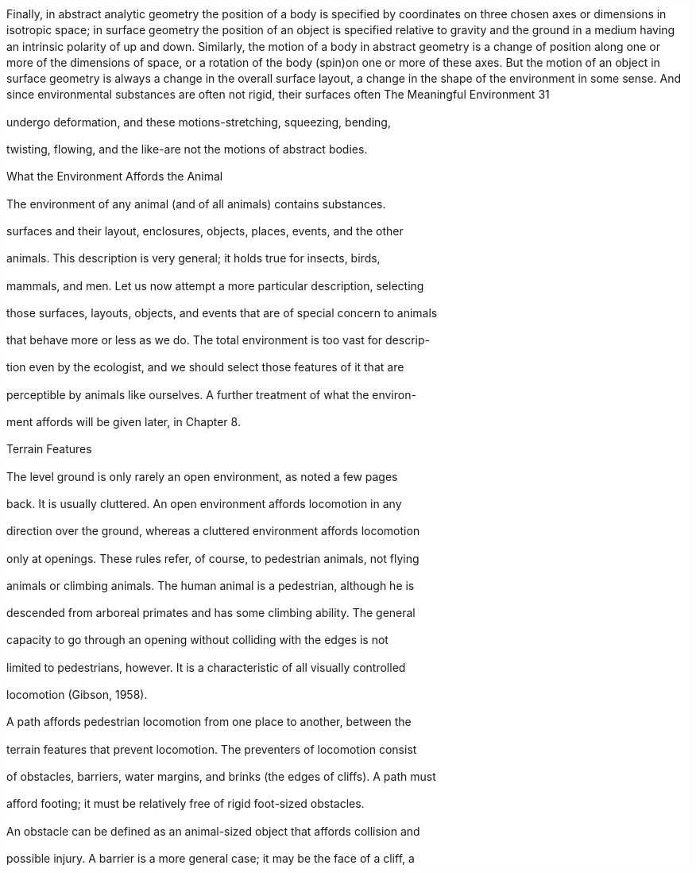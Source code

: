 Finally, in abstract analytic geometry the position of a body is specified by coordinates on three chosen axes or dimensions in isotropic space; in surface geometry the position of an object is specified relative to gravity and the ground in a medium having an intrinsic polarity of up and down. Similarly, the motion of a body in abstract geometry is a change of position along one or more of the dimensions of space, or a rotation of the body (spin)on one or more of these axes. But the motion of an object in surface geometry is always a change in the overall surface layout, a change in the shape of the environment in some sense. And since environmental substances are often not rigid, their surfaces often The Meaningful Environment 31

undergo deformation, and these motions-stretching, squeezing, bending,

twisting, flowing, and the like-are not the motions of abstract bodies.

What the Environment Affords the Animal

The environment of any animal (and of all animals) contains substances.

surfaces and their layout, enclosures, objects, places, events, and the other

animals. This description is very general; it holds true for insects, birds,

mammals, and men. Let us now attempt a more particular description, selecting

those surfaces, layouts, objects, and events that are of special concern to animals

that behave more or less as we do. The total environment is too vast for descrip-

tion even by the ecologist, and we should select those features of it that are

perceptible by animals like ourselves. A further treatment of what the environ-

ment affords will be given later, in Chapter 8.

Terrain Features

The level ground is only rarely an open environment, as noted a few pages

back. It is usually cluttered. An open environment affords locomotion in any

direction over the ground, whereas a cluttered environment affords locomotion

only at openings. These rules refer, of course, to pedestrian animals, not flying

animals or climbing animals. The human animal is a pedestrian, although he is

descended from arboreal primates and has some climbing ability. The general

capacity to go through an opening without colliding with the edges is not

limited to pedestrians, however. It is a characteristic of all visually controlled

locomotion (Gibson, 1958).

A path affords pedestrian locomotion from one place to another, between the

terrain features that prevent locomotion. The preventers of locomotion consist

of obstacles, barriers, water margins, and brinks (the edges of cliffs). A path must

afford footing; it must be relatively free of rigid foot-sized obstacles.

An obstacle can be defined as an animal-sized object that affords collision and

possible injury. A barrier is a more general case; it may be the face of a cliff, a
